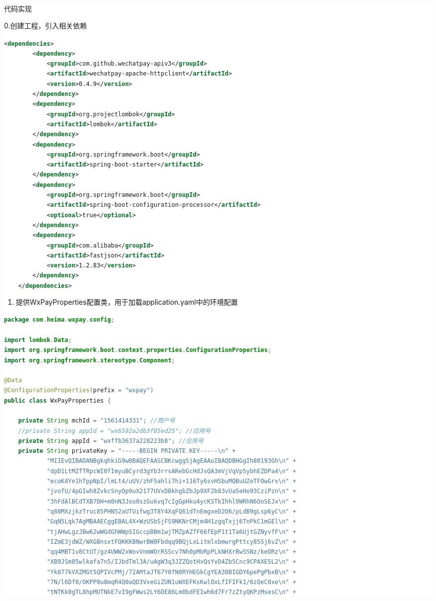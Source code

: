 

代码实现

   0.创建工程，引入相关依赖

~~~xml
<dependencies>
        <dependency>
            <groupId>com.github.wechatpay-apiv3</groupId>
            <artifactId>wechatpay-apache-httpclient</artifactId>
            <version>0.4.9</version>
        </dependency>
        <dependency>
            <groupId>org.projectlombok</groupId>
            <artifactId>lombok</artifactId>
        </dependency>
        <dependency>
            <groupId>org.springframework.boot</groupId>
            <artifactId>spring-boot-starter</artifactId>
        </dependency>
        <dependency>
            <groupId>org.springframework.boot</groupId>
            <artifactId>spring-boot-configuration-processor</artifactId>
            <optional>true</optional>
        </dependency>
        <dependency>
            <groupId>com.alibaba</groupId>
            <artifactId>fastjson</artifactId>
            <version>1.2.83</version>
        </dependency>
    </dependencies>
~~~





1. 提供WxPayProperties配置类，用于加载application.yaml中的环境配置

~~~java
package com.heima.wxpay.config;

import lombok.Data;
import org.springframework.boot.context.properties.ConfigurationProperties;
import org.springframework.stereotype.Component;

@Data
@ConfigurationProperties(prefix = "wxpay")                                                    
public class WxPayProperties {

    private String mchId = "1561414331"; //商户号
    //private String appId = "wx6592a2db3f85ed25"; //应用号
    private String appId = "wxffb3637a228223b8"; //应用号
    private String privateKey = "-----BEGIN PRIVATE KEY-----\n" +
            "MIIEvQIBADANBgkqhkiG9w0BAQEFAASCBKcwggSjAgEAAoIBAQDBHGgIh80193Gh\n" +
            "dpD1LtMZfTRpcWI0fImyuBCyrd3gYb3rrsARebGcHdJsQA3mVjVqVp5ybhEZDPa4\n" +
            "ecoK4Ye1hTppNpI/lmLt4/uUV/zhF5ahli7hi+116Ty6svHSbuMQBuUZeTFOwGrx\n" +
            "jvofU/4pGIwh8ZvkcSnyOp9uX2177UVxDBkhgbZbJp9XF2b83vUa5eHo93CziPzn\n" +
            "3hFdAlBCdTXB7DH+m0nN3Jou0szGukvq7cIgGpHku4ycKSTkIhhl9WRhN6OoSEJx\n" +
            "q88MXzjkzTruc85PHN52aUTUifwg3T8Y4XqFQ61dTnEmgxeD2O6/pLdB9gLsp6yC\n" +
            "GqN5Lqk7AgMBAAECggEBAL4X+WzUSbSjFS9NKNrCMjm4H1zgqTxjj6TnPkC1mGEl\n" +
            "tjAHwLgzJBw62wWGdGhWWpSIGccpBBm1wjTMZpAZfF66fEpP1t1Ta6UjtGZNyvfF\n" +
            "IZmE3jdWZ/WXGBnsxtFQKKKBNwrBW0Fbdqq9BQjLxLitmlxbmwrgPttcy855j6vZ\n" +
            "qq4MBT1v8CtUT/gz4UWW2xWovVnmWOrRSScv7Nh0pMbRpPLkNHXrBwSSNz/keORz\n" +
            "XB9JSm85wlkafa7n5/IJbdTml3A/uAgW3q3JZZQotHxQsYvD4Zb5Cnc9CPAXE5L2\n" +
            "Yk877kVXZMGt5QPIVcPMj/72AMtaJT67Y0fN0RYHEGkCgYEA38BIGDY6pePgPbxB\n" +
            "7N/l6Df0/OKPP0u8mqR4Q0aQD3VxeGiZUN1uWXEFKsKwlOxLfIFIFk1/6zQeC0xe\n" +
            "tNTKk0gTL8hpMUTNkE7vI9gFWws2LY6DE86Lm0bdFEIwh6d7Fr7zZtyQKPzMsesC\n" +
~~~